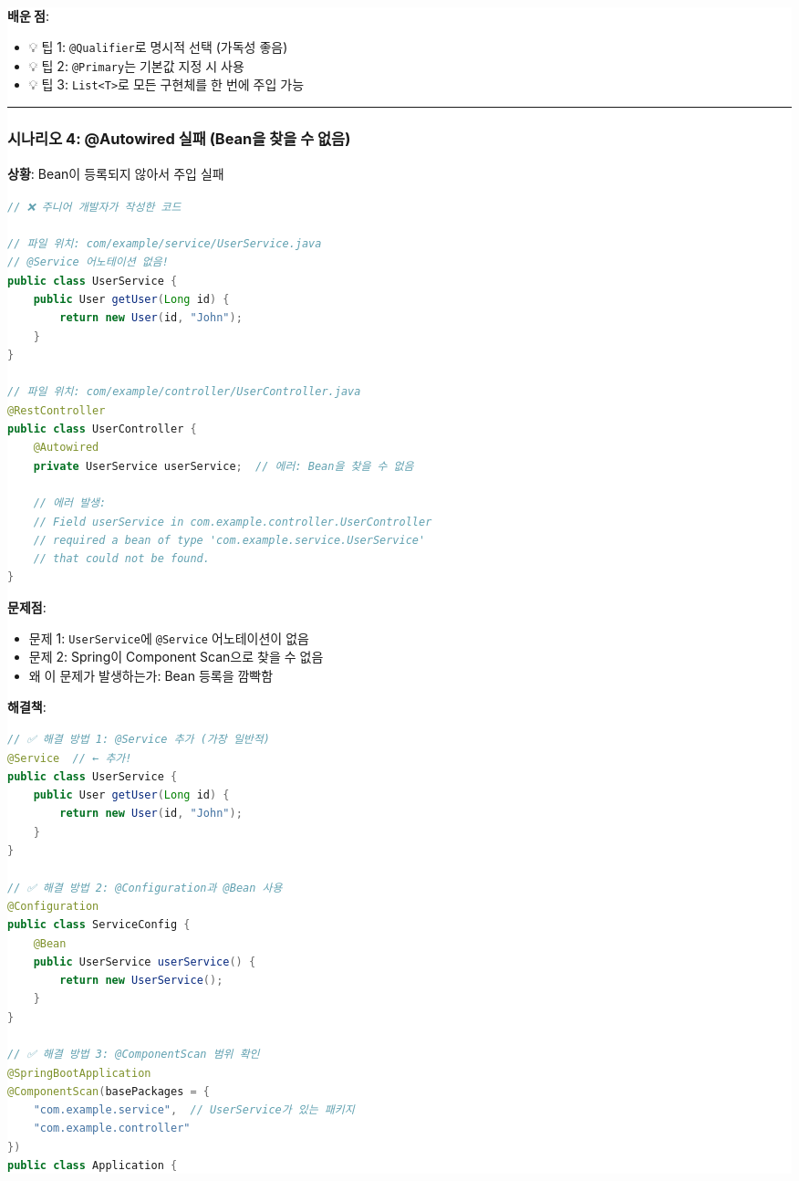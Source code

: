 **배운 점**:
- 💡 팁 1: `@Qualifier`로 명시적 선택 (가독성 좋음)
- 💡 팁 2: `@Primary`는 기본값 지정 시 사용
- 💡 팁 3: `List<T>`로 모든 구현체를 한 번에 주입 가능

---

### 시나리오 4: @Autowired 실패 (Bean을 찾을 수 없음)

**상황**: Bean이 등록되지 않아서 주입 실패

```java
// ❌ 주니어 개발자가 작성한 코드

// 파일 위치: com/example/service/UserService.java
// @Service 어노테이션 없음!
public class UserService {
    public User getUser(Long id) {
        return new User(id, "John");
    }
}

// 파일 위치: com/example/controller/UserController.java
@RestController
public class UserController {
    @Autowired
    private UserService userService;  // 에러: Bean을 찾을 수 없음

    // 에러 발생:
    // Field userService in com.example.controller.UserController
    // required a bean of type 'com.example.service.UserService'
    // that could not be found.
}
```

**문제점**:
- 문제 1: `UserService`에 `@Service` 어노테이션이 없음
- 문제 2: Spring이 Component Scan으로 찾을 수 없음
- 왜 이 문제가 발생하는가: Bean 등록을 깜빡함

**해결책**:
```java
// ✅ 해결 방법 1: @Service 추가 (가장 일반적)
@Service  // ← 추가!
public class UserService {
    public User getUser(Long id) {
        return new User(id, "John");
    }
}

// ✅ 해결 방법 2: @Configuration과 @Bean 사용
@Configuration
public class ServiceConfig {
    @Bean
    public UserService userService() {
        return new UserService();
    }
}

// ✅ 해결 방법 3: @ComponentScan 범위 확인
@SpringBootApplication
@ComponentScan(basePackages = {
    "com.example.service",  // UserService가 있는 패키지
    "com.example.controller"
})
public class Application {
```